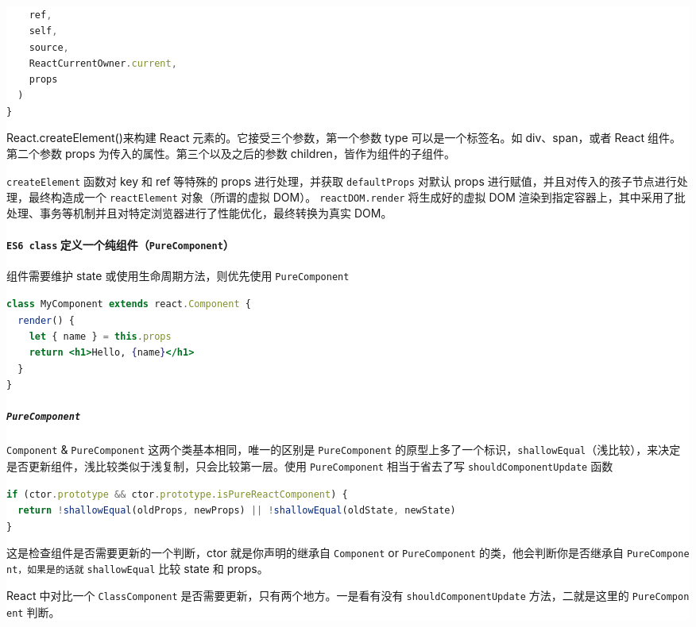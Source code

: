 ```jsx
    ref,
    self,
    source,
    ReactCurrentOwner.current,
    props
  )
}
```

<ver />

React.createElement()来构建 React 元素的。它接受三个参数，第一个参数 type 可以是一个标签名。如 div、span，或者 React 组件。第二个参数 props 为传入的属性。第三个以及之后的参数 children，皆作为组件的子组件。

`createElement` 函数对 key 和 ref 等特殊的 props 进行处理，并获取 `defaultProps` 对默认 props 进行赋值，并且对传入的孩子节点进行处理，最终构造成一个 `reactElement` 对象（所谓的虚拟 DOM）。
`reactDOM.render` 将生成好的虚拟 DOM 渲染到指定容器上，其中采用了批处理、事务等机制并且对特定浏览器进行了性能优化，最终转换为真实 DOM。

<ver />

#### `ES6 class` 定义一个纯组件（`PureComponent`）

组件需要维护 state 或使用生命周期方法，则优先使用 `PureComponent`

<ver />

```jsx
class MyComponent extends react.Component {
  render() {
    let { name } = this.props
    return <h1>Hello, {name}</h1>
  }
}
```

<ver />

##### `PureComponent`

`Component` & `PureComponent` 这两个类基本相同，唯一的区别是 `PureComponent` 的原型上多了一个标识，`shallowEqual`（浅比较），来决定是否更新组件，浅比较类似于浅复制，只会比较第一层。使用 `PureComponent` 相当于省去了写 `shouldComponentUpdate` 函数

```jsx
if (ctor.prototype && ctor.prototype.isPureReactComponent) {
  return !shallowEqual(oldProps, newProps) || !shallowEqual(oldState, newState)
}
```

<ver />

这是检查组件是否需要更新的一个判断，ctor 就是你声明的继承自 `Component` or `PureComponent` 的类，他会判断你是否继承自 `PureComponent，如果是的话就` `shallowEqual` 比较 state 和 props。

React 中对比一个 `ClassComponent` 是否需要更新，只有两个地方。一是看有没有 `shouldComponentUpdate` 方法，二就是这里的 `PureComponent` 判断。

<hor />
